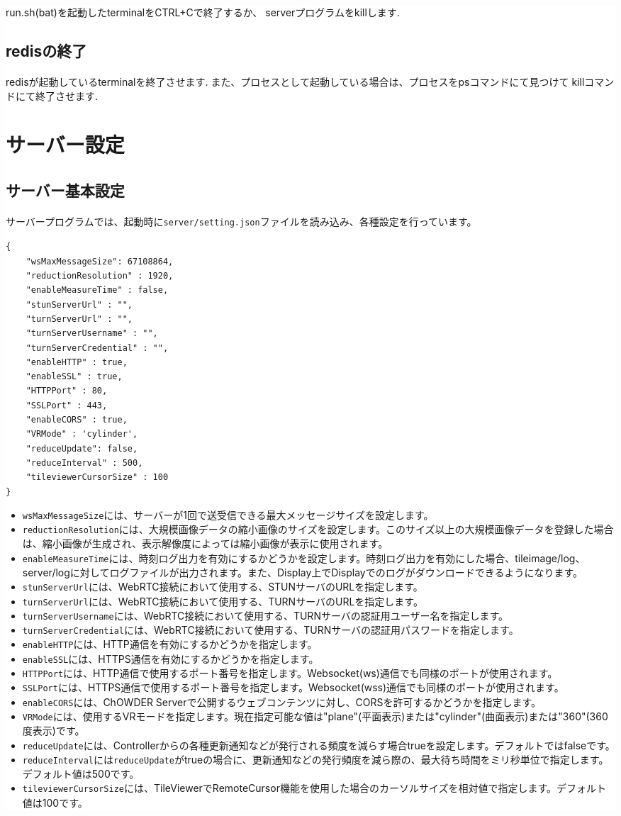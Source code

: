 run.sh(bat)を起動したterminalをCTRL+Cで終了するか、 serverプログラムをkillします.

redisの終了
---------------------------------------------------

redisが起動しているterminalを終了させます.
また、プロセスとして起動している場合は、プロセスをpsコマンドにて見つけて killコマンドにて終了させます.

サーバー設定
========================================================================================

サーバー基本設定
---------------------------------------------------
サーバープログラムでは、起動時に`server/setting.json`ファイルを読み込み、各種設定を行っています。


    {
        "wsMaxMessageSize": 67108864,
        "reductionResolution" : 1920,
        "enableMeasureTime" : false,
        "stunServerUrl" : "",
        "turnServerUrl" : "",
        "turnServerUsername" : "",
        "turnServerCredential" : "",
        "enableHTTP" : true,
        "enableSSL" : true,
        "HTTPPort" : 80,
        "SSLPort" : 443,
        "enableCORS" : true,
        "VRMode" : 'cylinder',
        "reduceUpdate": false,
        "reduceInterval" : 500,
        "tileviewerCursorSize" : 100
    }

-   `wsMaxMessageSize`には、サーバーが1回で送受信できる最大メッセージサイズを設定します。
-   `reductionResolution`には、大規模画像データの縮小画像のサイズを設定します。このサイズ以上の大規模画像データを登録した場合は、縮小画像が生成され、表示解像度によっては縮小画像が表示に使用されます。
-   `enableMeasureTime`には、時刻ログ出力を有効にするかどうかを設定します。時刻ログ出力を有効にした場合、tileimage/log、server/logに対してログファイルが出力されます。また、Display上でDisplayでのログがダウンロードできるようになります。
-   `stunServerUrl`には、WebRTC接続において使用する、STUNサーバのURLを指定します。
-   `turnServerUrl`には、WebRTC接続において使用する、TURNサーバのURLを指定します。
-   `turnServerUsername`には、WebRTC接続において使用する、TURNサーバの認証用ユーザー名を指定します。
-   `turnServerCredential`には、WebRTC接続において使用する、TURNサーバの認証用パスワードを指定します。
-   `enableHTTP`には、HTTP通信を有効にするかどうかを指定します。
-   `enableSSL`には、HTTPS通信を有効にするかどうかを指定します。
-   `HTTPPort`には、HTTP通信で使用するポート番号を指定します。Websocket(ws)通信でも同様のポートが使用されます。
-   `SSLPort`には、HTTPS通信で使用するポート番号を指定します。Websocket(wss)通信でも同様のポートが使用されます。
-   `enableCORS`には、ChOWDER Serverで公開するウェブコンテンツに対し、CORSを許可するかどうかを指定します。
-   `VRMode`には、使用するVRモードを指定します。現在指定可能な値は"plane"(平面表示)または"cylinder"(曲面表示)または"360"(360度表示)です。
-   `reduceUpdate`には、Controllerからの各種更新通知などが発行される頻度を減らす場合trueを設定します。デフォルトではfalseです。
-   `reduceInterval`には`reduceUpdate`がtrueの場合に、更新通知などの発行頻度を減ら際の、最大待ち時間をミリ秒単位で指定します。デフォルト値は500です。
-   `tileviewerCursorSize`には、TileViewerでRemoteCursor機能を使用した場合のカーソルサイズを相対値で指定します。デフォルト値は100です。
